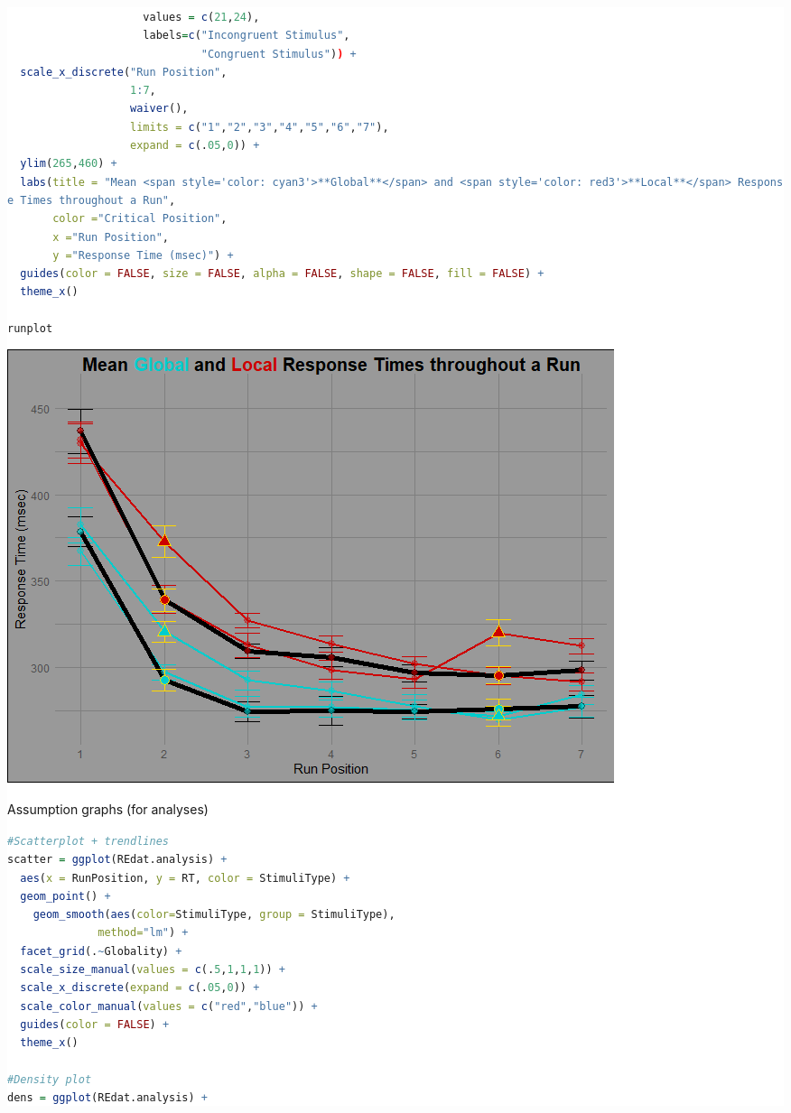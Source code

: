 ``` r
                     values = c(21,24), 
                     labels=c("Incongruent Stimulus",
                              "Congruent Stimulus")) +
  scale_x_discrete("Run Position", 
                   1:7,  
                   waiver(),
                   limits = c("1","2","3","4","5","6","7"),
                   expand = c(.05,0)) + 
  ylim(265,460) +
  labs(title = "Mean <span style='color: cyan3'>**Global**</span> and <span style='color: red3'>**Local**</span> Response Times throughout a Run", 
       color ="Critical Position", 
       x ="Run Position", 
       y ="Response Time (msec)") +
  guides(color = FALSE, size = FALSE, alpha = FALSE, shape = FALSE, fill = FALSE) +
  theme_x()

runplot
```

![](final_files/figure-gfm/graphs-1.png)

Assumption graphs (for analyses)

``` r
#Scatterplot + trendlines
scatter = ggplot(REdat.analysis) +
  aes(x = RunPosition, y = RT, color = StimuliType) +
  geom_point() +
    geom_smooth(aes(color=StimuliType, group = StimuliType), 
              method="lm") +
  facet_grid(.~Globality) +
  scale_size_manual(values = c(.5,1,1,1)) +
  scale_x_discrete(expand = c(.05,0)) +
  scale_color_manual(values = c("red","blue")) +
  guides(color = FALSE) +
  theme_x()

#Density plot
dens = ggplot(REdat.analysis) +
```